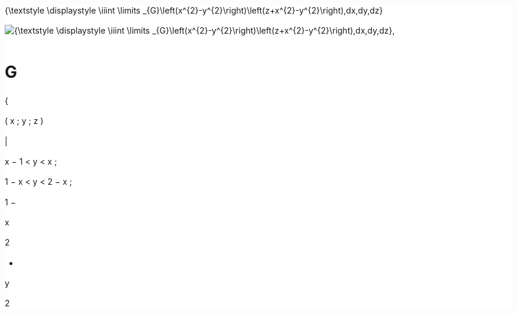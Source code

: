 

{\textstyle \displaystyle \iiint \limits \_{G}\left(x^{2}-y^{2}\right)\left(z+x^{2}-y^{2}\right)\,dx\,dy\,dz}

![{\textstyle \displaystyle \iiint \limits _{G}\left(x^{2}-y^{2}\right)\left(z+x^{2}-y^{2}\right)\,dx\,dy\,dz}](https://wikimedia.org/api/rest_v1/media/math/render/svg/3b7f604b225ae19524d76d6342cb44f0c7fe07ff), 



G
=

{

(
x
;
y
;
z
)

|

x
−
1
<
y
<
x
;

1
−
x
<
y
<
2
−
x
;

1
−

x

2


+

y

2

